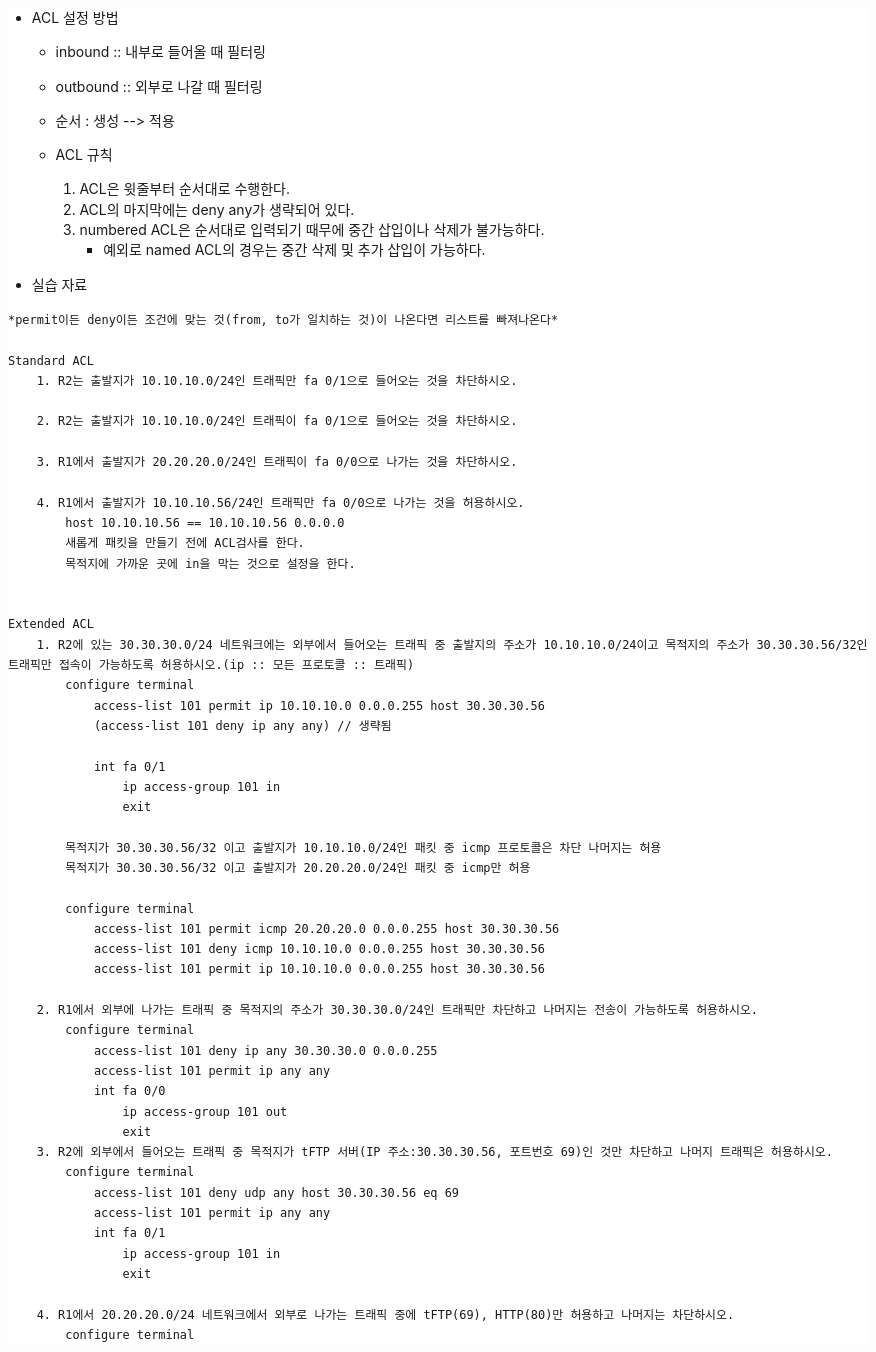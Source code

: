 - ACL 설정 방법
    - inbound :: 내부로 들어올 때 필터링
    - outbound :: 외부로 나갈 때 필터링
    
    - 순서 : 생성 --> 적용
    
    - ACL 규칙
        1. ACL은 윗줄부터 순서대로 수행한다.
        2. ACL의 마지막에는 deny any가 생략되어 있다.
        3. numbered ACL은 순서대로 입력되기 때무에 중간 삽입이나 삭제가 불가능하다.
            - 예외로 named ACL의 경우는 중간 삭제 및 추가 삽입이 가능하다.

- 실습 자료
```
*permit이든 deny이든 조건에 맞는 것(from, to가 일치하는 것)이 나온다면 리스트를 빠져나온다*

Standard ACL
    1. R2는 출발지가 10.10.10.0/24인 트래픽만 fa 0/1으로 들어오는 것을 차단하시오.

    2. R2는 출발지가 10.10.10.0/24인 트래픽이 fa 0/1으로 들어오는 것을 차단하시오.

    3. R1에서 출발지가 20.20.20.0/24인 트래픽이 fa 0/0으로 나가는 것을 차단하시오.

    4. R1에서 출발지가 10.10.10.56/24인 트래픽만 fa 0/0으로 나가는 것을 허용하시오.
        host 10.10.10.56 == 10.10.10.56 0.0.0.0
        새롭게 패킷을 만들기 전에 ACL검사를 한다.
        목적지에 가까운 곳에 in을 막는 것으로 설정을 한다.


Extended ACL
    1. R2에 있는 30.30.30.0/24 네트워크에는 외부에서 들어오는 트래픽 중 출발지의 주소가 10.10.10.0/24이고 목적지의 주소가 30.30.30.56/32인 트래픽만 접속이 가능하도록 허용하시오.(ip :: 모든 프로토콜 :: 트래픽)
        configure terminal
            access-list 101 permit ip 10.10.10.0 0.0.0.255 host 30.30.30.56
            (access-list 101 deny ip any any) // 생략됨
        
            int fa 0/1
                ip access-group 101 in
                exit
        
        목적지가 30.30.30.56/32 이고 출발지가 10.10.10.0/24인 패킷 중 icmp 프로토콜은 차단 나머지는 허용
        목적지가 30.30.30.56/32 이고 출발지가 20.20.20.0/24인 패킷 중 icmp만 허용

        configure terminal
            access-list 101 permit icmp 20.20.20.0 0.0.0.255 host 30.30.30.56
            access-list 101 deny icmp 10.10.10.0 0.0.0.255 host 30.30.30.56
            access-list 101 permit ip 10.10.10.0 0.0.0.255 host 30.30.30.56

    2. R1에서 외부에 나가는 트래픽 중 목적지의 주소가 30.30.30.0/24인 트래픽만 차단하고 나머지는 전송이 가능하도록 허용하시오.
        configure terminal
            access-list 101 deny ip any 30.30.30.0 0.0.0.255
            access-list 101 permit ip any any
            int fa 0/0
                ip access-group 101 out
                exit
    3. R2에 외부에서 들어오는 트래픽 중 목적지가 tFTP 서버(IP 주소:30.30.30.56, 포트번호 69)인 것만 차단하고 나머지 트래픽은 허용하시오.
        configure terminal
            access-list 101 deny udp any host 30.30.30.56 eq 69
            access-list 101 permit ip any any
            int fa 0/1
                ip access-group 101 in
                exit

    4. R1에서 20.20.20.0/24 네트워크에서 외부로 나가는 트래픽 중에 tFTP(69), HTTP(80)만 허용하고 나머지는 차단하시오.
        configure terminal
```